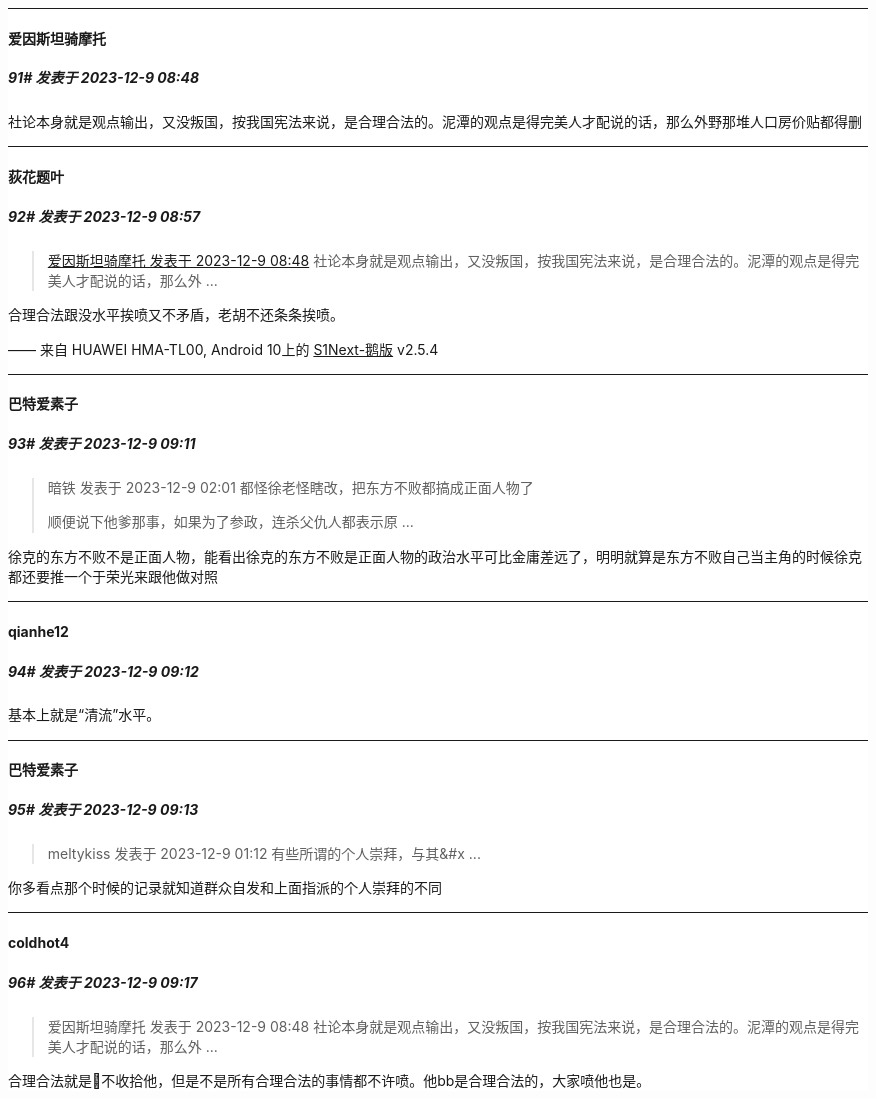 
*****

####  爱因斯坦骑摩托  
##### 91#       发表于 2023-12-9 08:48

社论本身就是观点输出，又没叛国，按我国宪法来说，是合理合法的。泥潭的观点是得完美人才配说的话，那么外野那堆人口房价贴都得删


*****

####  荻花题叶  
##### 92#       发表于 2023-12-9 08:57

<blockquote><a href="httphttps://bbs.saraba1st.com/2b/forum.php?mod=redirect&amp;goto=findpost&amp;pid=63270592&amp;ptid=2163436" target="_blank">爱因斯坦骑摩托 发表于 2023-12-9 08:48</a>
社论本身就是观点输出，又没叛国，按我国宪法来说，是合理合法的。泥潭的观点是得完美人才配说的话，那么外 ...</blockquote>
合理合法跟没水平挨喷又不矛盾，老胡不还条条挨喷。

—— 来自 HUAWEI HMA-TL00, Android 10上的 [S1Next-鹅版](https://github.com/ykrank/S1-Next/releases) v2.5.4


*****

####  巴特爱素子  
##### 93#       发表于 2023-12-9 09:11

<blockquote>暗铁 发表于 2023-12-9 02:01
都怪徐老怪瞎改，把东方不败都搞成正面人物了

顺便说下他爹那事，如果为了参政，连杀父仇人都表示原 ...</blockquote>
徐克的东方不败不是正面人物，能看出徐克的东方不败是正面人物的政治水平可比金庸差远了，明明就算是东方不败自己当主角的时候徐克都还要推一个于荣光来跟他做对照

*****

####  qianhe12  
##### 94#       发表于 2023-12-9 09:12

基本上就是“清流”水平。

*****

####  巴特爱素子  
##### 95#       发表于 2023-12-9 09:13

<blockquote>meltykiss 发表于 2023-12-9 01:12
有些所谓的个人崇拜，与其&amp;#x ...</blockquote>
你多看点那个时候的记录就知道群众自发和上面指派的个人崇拜的不同


*****

####  coldhot4  
##### 96#       发表于 2023-12-9 09:17

<blockquote>爱因斯坦骑摩托 发表于 2023-12-9 08:48
社论本身就是观点输出，又没叛国，按我国宪法来说，是合理合法的。泥潭的观点是得完美人才配说的话，那么外 ...</blockquote>
合理合法就是👮不收拾他，但是不是所有合理合法的事情都不许喷。他bb是合理合法的，大家喷他也是。
